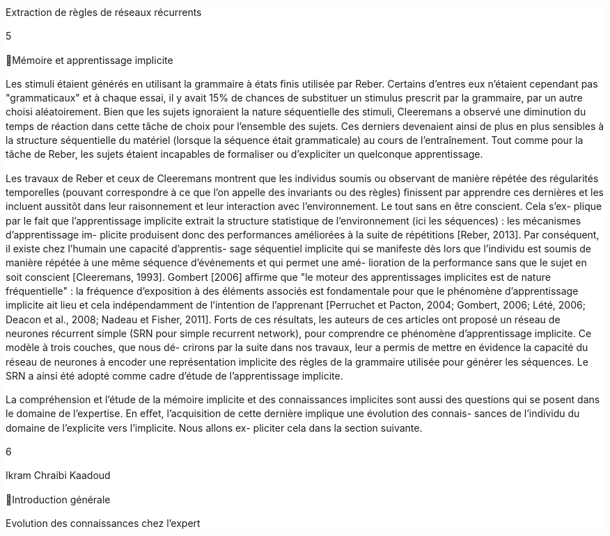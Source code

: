 Extraction de règles de réseaux récurrents

5

Mémoire et apprentissage implicite

Les stimuli étaient générés en utilisant la grammaire à états ﬁnis utilisée par
Reber. Certains d’entres eux n’étaient cependant pas "grammaticaux" et à
chaque essai, il y avait 15% de chances de substituer un stimulus prescrit par
la grammaire, par un autre choisi aléatoirement. Bien que les sujets ignoraient
la nature séquentielle des stimuli, Cleeremans a observé une diminution du
temps de réaction dans cette tâche de choix pour l’ensemble des sujets. Ces
derniers devenaient ainsi de plus en plus sensibles à la structure séquentielle du
matériel (lorsque la séquence était grammaticale) au cours de l’entraînement.
Tout comme pour la tâche de Reber, les sujets étaient incapables de formaliser
ou d’expliciter un quelconque apprentissage.

Les travaux de Reber et ceux de Cleeremans montrent que les individus
soumis ou observant de manière répétée des régularités temporelles (pouvant
correspondre à ce que l’on appelle des invariants ou des règles) ﬁnissent par
apprendre ces dernières et les incluent aussitôt dans leur raisonnement et leur
interaction avec l’environnement. Le tout sans en être conscient. Cela s’ex-
plique par le fait que l’apprentissage implicite extrait la structure statistique
de l’environnement (ici les séquences) : les mécanismes d’apprentissage im-
plicite produisent donc des performances améliorées à la suite de répétitions
[Reber, 2013]. Par conséquent, il existe chez l’humain une capacité d’apprentis-
sage séquentiel implicite qui se manifeste dès lors que l’individu est soumis de
manière répétée à une même séquence d’événements et qui permet une amé-
lioration de la performance sans que le sujet en soit conscient [Cleeremans,
1993]. Gombert [2006] aﬃrme que "le moteur des apprentissages implicites
est de nature fréquentielle" : la fréquence d’exposition à des éléments associés
est fondamentale pour que le phénomène d’apprentissage implicite ait lieu et
cela indépendamment de l’intention de l’apprenant [Perruchet et Pacton, 2004;
Gombert, 2006; Lété, 2006; Deacon et al., 2008; Nadeau et Fisher, 2011]. Forts
de ces résultats, les auteurs de ces articles ont proposé un réseau de neurones
récurrent simple (SRN pour simple recurrent network), pour comprendre ce
phénomène d’apprentissage implicite. Ce modèle à trois couches, que nous dé-
crirons par la suite dans nos travaux, leur a permis de mettre en évidence
la capacité du réseau de neurones à encoder une représentation implicite des
règles de la grammaire utilisée pour générer les séquences. Le SRN a ainsi été
adopté comme cadre d’étude de l’apprentissage implicite.

La compréhension et l’étude de la mémoire implicite et des connaissances
implicites sont aussi des questions qui se posent dans le domaine de l’expertise.
En eﬀet, l’acquisition de cette dernière implique une évolution des connais-
sances de l’individu du domaine de l’explicite vers l’implicite. Nous allons ex-
pliciter cela dans la section suivante.

6

Ikram Chraibi Kaadoud

Introduction générale

Evolution des connaissances chez l’expert
